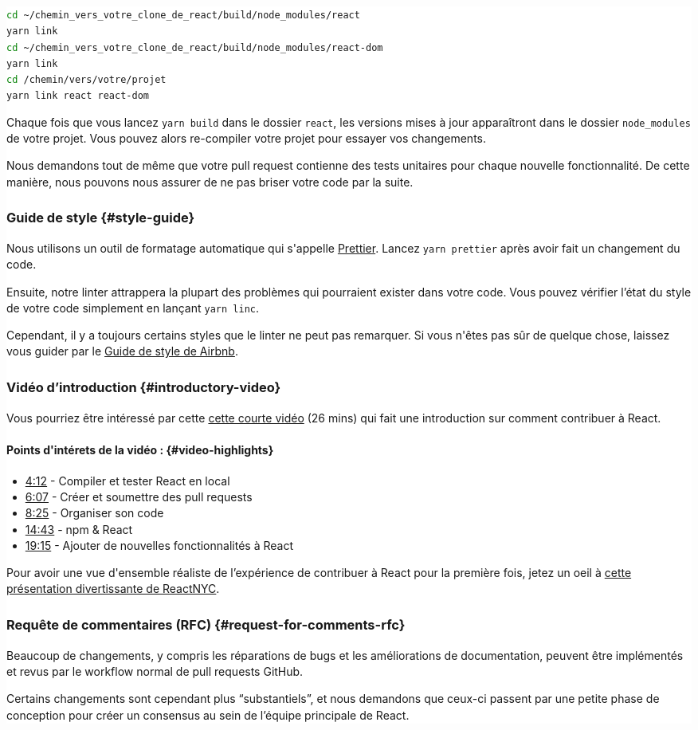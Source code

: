 ```sh
cd ~/chemin_vers_votre_clone_de_react/build/node_modules/react
yarn link
cd ~/chemin_vers_votre_clone_de_react/build/node_modules/react-dom
yarn link
cd /chemin/vers/votre/projet
yarn link react react-dom
```


Chaque fois que vous lancez `yarn build` dans le dossier `react`, les versions mises à jour apparaîtront dans le dossier `node_modules` de votre projet. Vous pouvez alors re-compiler votre projet pour essayer vos changements.

Nous demandons tout de même que votre pull request contienne des tests unitaires pour chaque nouvelle fonctionnalité. De cette manière, nous pouvons nous assurer de ne pas briser votre code par la suite.

### Guide de style {#style-guide}


Nous utilisons un outil de formatage automatique qui s'appelle [Prettier](https://prettier.io/).
Lancez `yarn prettier` après avoir fait un changement du code.


Ensuite, notre linter attrappera la plupart des problèmes qui pourraient exister dans votre code.
Vous pouvez vérifier l’état du style de votre code simplement en lançant `yarn linc`.

Cependant, il y a toujours certains styles que le linter ne peut pas remarquer. Si vous n'êtes pas sûr de quelque chose, laissez vous guider par le [Guide de style de Airbnb](https://github.com/airbnb/javascript).

### Vidéo d’introduction {#introductory-video}


Vous pourriez être intéressé par cette [cette courte vidéo](https://www.youtube.com/watch?v=wUpPsEcGsg8) (26 mins) qui fait une introduction sur comment contribuer à React.

#### Points d'intérets de la vidéo : {#video-highlights}
- [4:12](https://youtu.be/wUpPsEcGsg8?t=4m12s) - Compiler et tester React en local
- [6:07](https://youtu.be/wUpPsEcGsg8?t=6m7s) - Créer et soumettre des pull requests
- [8:25](https://youtu.be/wUpPsEcGsg8?t=8m25s) - Organiser son code
- [14:43](https://youtu.be/wUpPsEcGsg8?t=14m43s) - npm & React
- [19:15](https://youtu.be/wUpPsEcGsg8?t=19m15s) - Ajouter de nouvelles fonctionnalités à React

Pour avoir une vue d'ensemble réaliste de l’expérience de contribuer à React pour la première fois, jetez un oeil à [cette présentation divertissante de ReactNYC](https://www.youtube.com/watch?v=GWCcZ6fnpn4).

### Requête de commentaires (RFC) {#request-for-comments-rfc}


Beaucoup de changements, y compris les réparations de bugs et les améliorations de documentation, peuvent être implémentés et revus par le workflow normal de pull requests GitHub.

Certains changements sont cependant plus “substantiels”, et nous demandons que ceux-ci passent par une petite phase de conception pour créer un consensus au sein de l’équipe principale de React.
